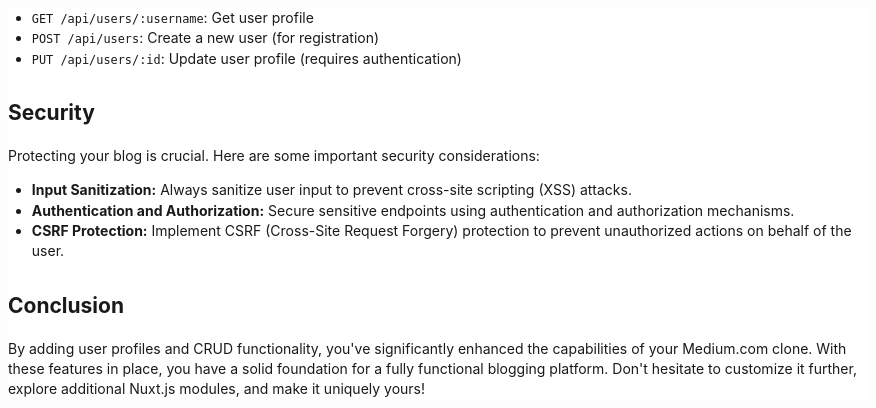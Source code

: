- `GET /api/users/:username`: Get user profile
- `POST /api/users`: Create a new user (for registration)
- `PUT /api/users/:id`: Update user profile (requires authentication)

## Security

Protecting your blog is crucial. Here are some important security considerations:

- **Input Sanitization:** Always sanitize user input to prevent cross-site scripting (XSS) attacks.
- **Authentication and Authorization:** Secure sensitive endpoints using authentication and authorization mechanisms.
- **CSRF Protection:** Implement CSRF (Cross-Site Request Forgery) protection to prevent unauthorized actions on behalf of the user.

## Conclusion

By adding user profiles and CRUD functionality, you've significantly enhanced the capabilities of your Medium.com clone. With these features in place, you have a solid foundation for a fully functional blogging platform. Don't hesitate to customize it further, explore additional Nuxt.js modules, and make it uniquely yours!
